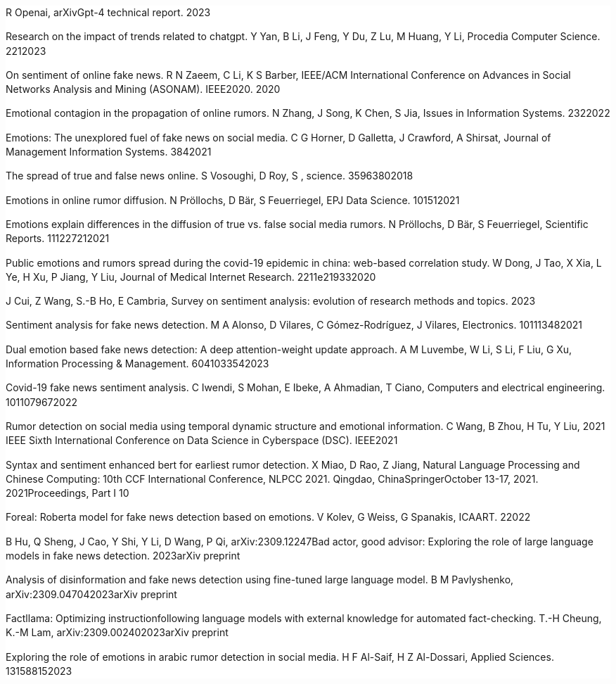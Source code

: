 R Openai, arXivGpt-4 technical report. 2023

Research on the impact of trends related to chatgpt. Y Yan, B Li, J Feng, Y Du, Z Lu, M Huang, Y Li, Procedia Computer Science. 2212023

On sentiment of online fake news. R N Zaeem, C Li, K S Barber, IEEE/ACM International Conference on Advances in Social Networks Analysis and Mining (ASONAM). IEEE2020. 2020

Emotional contagion in the propagation of online rumors. N Zhang, J Song, K Chen, S Jia, Issues in Information Systems. 2322022

Emotions: The unexplored fuel of fake news on social media. C G Horner, D Galletta, J Crawford, A Shirsat, Journal of Management Information Systems. 3842021

The spread of true and false news online. S Vosoughi, D Roy, S , science. 35963802018

Emotions in online rumor diffusion. N Pröllochs, D Bär, S Feuerriegel, EPJ Data Science. 101512021

Emotions explain differences in the diffusion of true vs. false social media rumors. N Pröllochs, D Bär, S Feuerriegel, Scientific Reports. 111227212021

Public emotions and rumors spread during the covid-19 epidemic in china: web-based correlation study. W Dong, J Tao, X Xia, L Ye, H Xu, P Jiang, Y Liu, Journal of Medical Internet Research. 2211e219332020

J Cui, Z Wang, S.-B Ho, E Cambria, Survey on sentiment analysis: evolution of research methods and topics. 2023

Sentiment analysis for fake news detection. M A Alonso, D Vilares, C Gómez-Rodríguez, J Vilares, Electronics. 101113482021

Dual emotion based fake news detection: A deep attention-weight update approach. A M Luvembe, W Li, S Li, F Liu, G Xu, Information Processing & Management. 6041033542023

Covid-19 fake news sentiment analysis. C Iwendi, S Mohan, E Ibeke, A Ahmadian, T Ciano, Computers and electrical engineering. 1011079672022

Rumor detection on social media using temporal dynamic structure and emotional information. C Wang, B Zhou, H Tu, Y Liu, 2021 IEEE Sixth International Conference on Data Science in Cyberspace (DSC). IEEE2021

Syntax and sentiment enhanced bert for earliest rumor detection. X Miao, D Rao, Z Jiang, Natural Language Processing and Chinese Computing: 10th CCF International Conference, NLPCC 2021. Qingdao, ChinaSpringerOctober 13-17, 2021. 2021Proceedings, Part I 10

Foreal: Roberta model for fake news detection based on emotions. V Kolev, G Weiss, G Spanakis, ICAART. 22022

B Hu, Q Sheng, J Cao, Y Shi, Y Li, D Wang, P Qi, arXiv:2309.12247Bad actor, good advisor: Exploring the role of large language models in fake news detection. 2023arXiv preprint

Analysis of disinformation and fake news detection using fine-tuned large language model. B M Pavlyshenko, arXiv:2309.047042023arXiv preprint

Factllama: Optimizing instructionfollowing language models with external knowledge for automated fact-checking. T.-H Cheung, K.-M Lam, arXiv:2309.002402023arXiv preprint

Exploring the role of emotions in arabic rumor detection in social media. H F Al-Saif, H Z Al-Dossari, Applied Sciences. 131588152023
